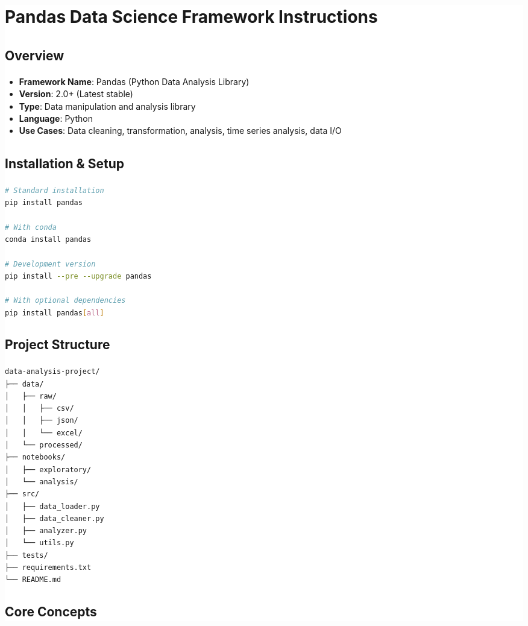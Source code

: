 # Pandas Data Science Framework Instructions

## Overview
- **Framework Name**: Pandas (Python Data Analysis Library)
- **Version**: 2.0+ (Latest stable)
- **Type**: Data manipulation and analysis library
- **Language**: Python
- **Use Cases**: Data cleaning, transformation, analysis, time series analysis, data I/O

## Installation & Setup
```bash
# Standard installation
pip install pandas

# With conda
conda install pandas

# Development version
pip install --pre --upgrade pandas

# With optional dependencies
pip install pandas[all]
```

## Project Structure
```
data-analysis-project/
├── data/
│   ├── raw/
│   │   ├── csv/
│   │   ├── json/
│   │   └── excel/
│   └── processed/
├── notebooks/
│   ├── exploratory/
│   └── analysis/
├── src/
│   ├── data_loader.py
│   ├── data_cleaner.py
│   ├── analyzer.py
│   └── utils.py
├── tests/
├── requirements.txt
└── README.md
```

## Core Concepts
